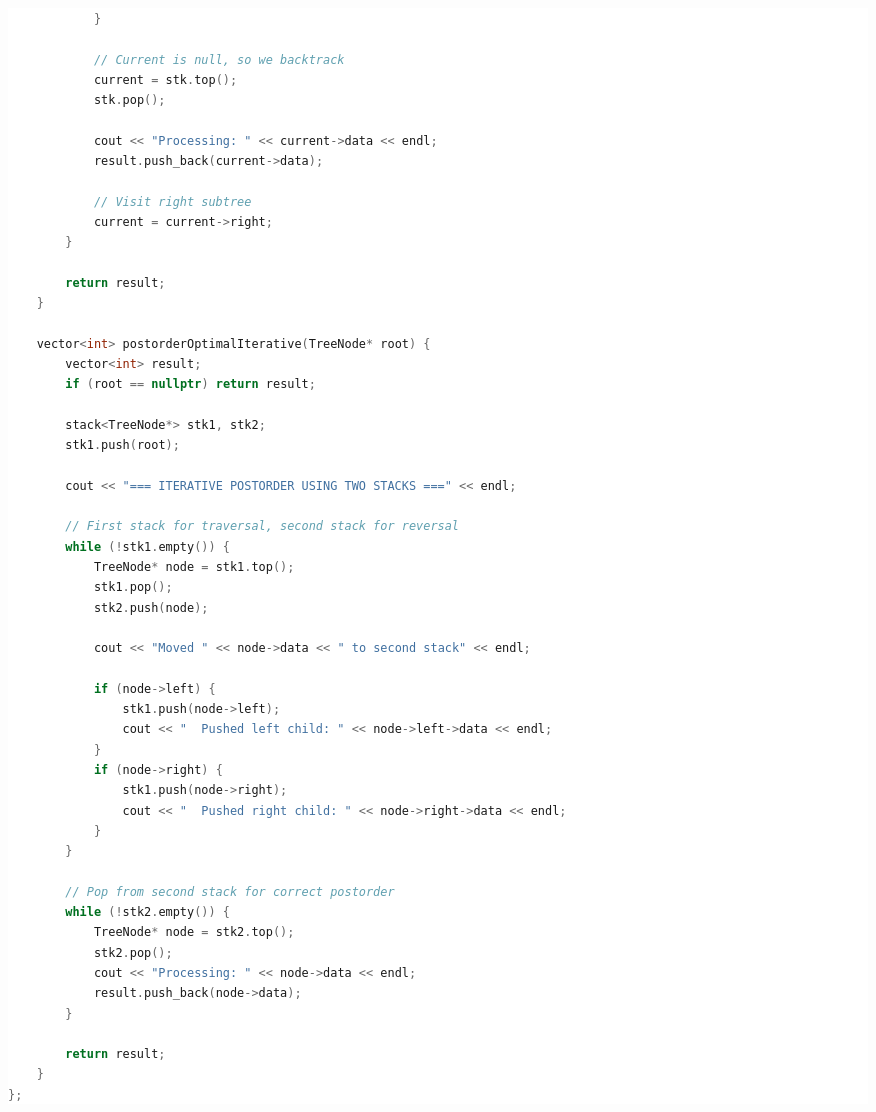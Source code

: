 ```cpp
            }

            // Current is null, so we backtrack
            current = stk.top();
            stk.pop();

            cout << "Processing: " << current->data << endl;
            result.push_back(current->data);

            // Visit right subtree
            current = current->right;
        }

        return result;
    }

    vector<int> postorderOptimalIterative(TreeNode* root) {
        vector<int> result;
        if (root == nullptr) return result;

        stack<TreeNode*> stk1, stk2;
        stk1.push(root);

        cout << "=== ITERATIVE POSTORDER USING TWO STACKS ===" << endl;

        // First stack for traversal, second stack for reversal
        while (!stk1.empty()) {
            TreeNode* node = stk1.top();
            stk1.pop();
            stk2.push(node);

            cout << "Moved " << node->data << " to second stack" << endl;

            if (node->left) {
                stk1.push(node->left);
                cout << "  Pushed left child: " << node->left->data << endl;
            }
            if (node->right) {
                stk1.push(node->right);
                cout << "  Pushed right child: " << node->right->data << endl;
            }
        }

        // Pop from second stack for correct postorder
        while (!stk2.empty()) {
            TreeNode* node = stk2.top();
            stk2.pop();
            cout << "Processing: " << node->data << endl;
            result.push_back(node->data);
        }

        return result;
    }
};
```
